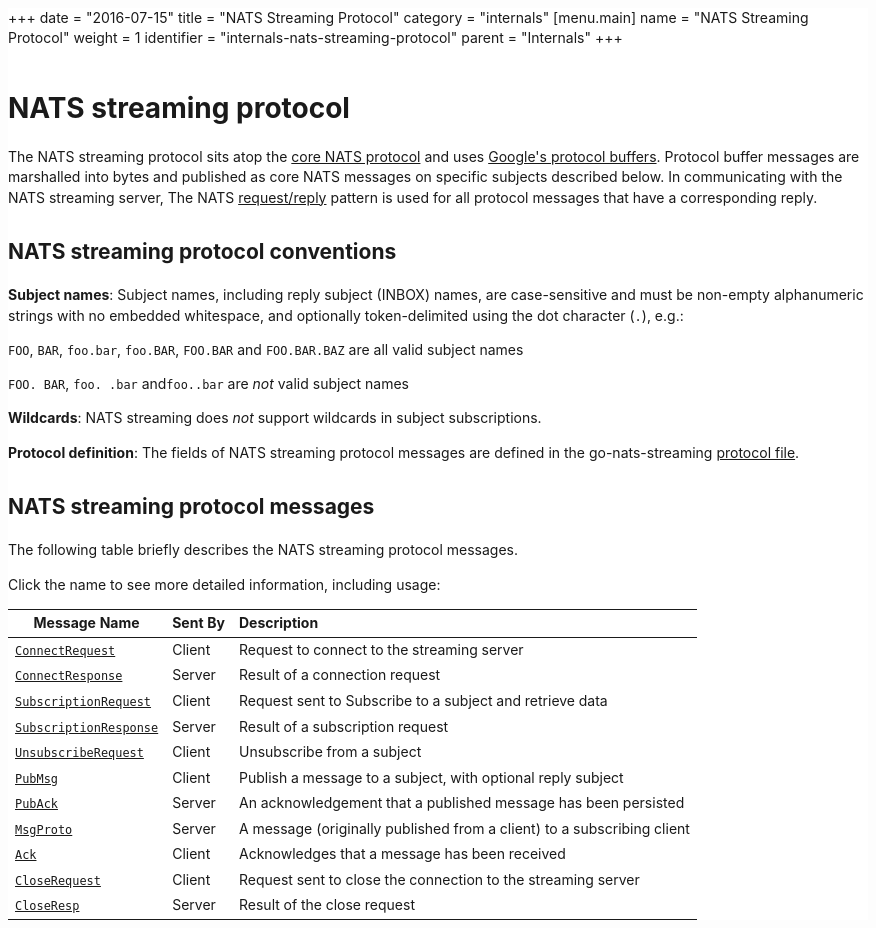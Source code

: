 +++
date = "2016-07-15"
title = "NATS Streaming Protocol"
category = "internals"
[menu.main]
  name = "NATS Streaming Protocol"
  weight = 1
  identifier = "internals-nats-streaming-protocol"
  parent = "Internals"
+++

# NATS streaming protocol

The NATS streaming protocol sits atop the [core NATS protocol](../nats-protocol) and uses [Google's protocol buffers](https://developers.google.com/protocol-buffers/).  Protocol buffer messages are marshalled into bytes and published as core NATS messages on specific subjects described below.  In communicating with the NATS streaming server, The NATS [request/reply](../../concepts/nats-req-rep) pattern is used for all protocol messages that have a corresponding reply.

## NATS streaming protocol conventions

**Subject names**: Subject names, including reply subject (INBOX) names, are case-sensitive and must be non-empty alphanumeric strings with no embedded whitespace, and optionally token-delimited using the dot character (`.`), e.g.:

`FOO`, `BAR`, `foo.bar`, `foo.BAR`, `FOO.BAR` and `FOO.BAR.BAZ` are all valid subject names

`FOO. BAR`, `foo. .bar` and`foo..bar` are *not* valid subject names

**Wildcards**: NATS streaming does *not* support wildcards in subject subscriptions.

**Protocol definition**: The fields of NATS streaming protocol messages are defined in the go-nats-streaming [protocol file](https://github.com/nats-io/go-nats-streaming/blob/master/pb/protocol.proto).


## NATS streaming protocol messages

The following table briefly describes the NATS streaming protocol messages.

Click the name to see more detailed information, including usage:

| Message Name                      | Sent By |    Description
| --------------------------------- |:--------|:--------------------------------------------
| [`ConnectRequest`](#CONNREQ)      | Client  | Request to connect to the streaming server
| [`ConnectResponse`](#CONNRESP)    | Server  | Result of a connection request
| [`SubscriptionRequest`](#SUBREQ)  | Client  | Request sent to Subscribe to a subject and retrieve data
| [`SubscriptionResponse`](#SUBRESP)| Server  | Result of a subscription request
| [`UnsubscribeRequest`](#UNSUBREQ) | Client  | Unsubscribe from a subject
| [`PubMsg`](#PUBMSG)               | Client  | Publish a message to a subject, with optional reply subject
| [`PubAck`](#PUBACK)               | Server  | An acknowledgement that a published message has been persisted
| [`MsgProto`](#MSGPROTO)           | Server  | A message (originally published from a client) to a subscribing client
| [`Ack`](#ACK)                     | Client  | Acknowledges that a message has been received
| [`CloseRequest`](#CLOSEREQ)       | Client  | Request sent to close the connection to the streaming server
| [`CloseResp`](#CLOSERESP)         | Server  | Result of the close request
